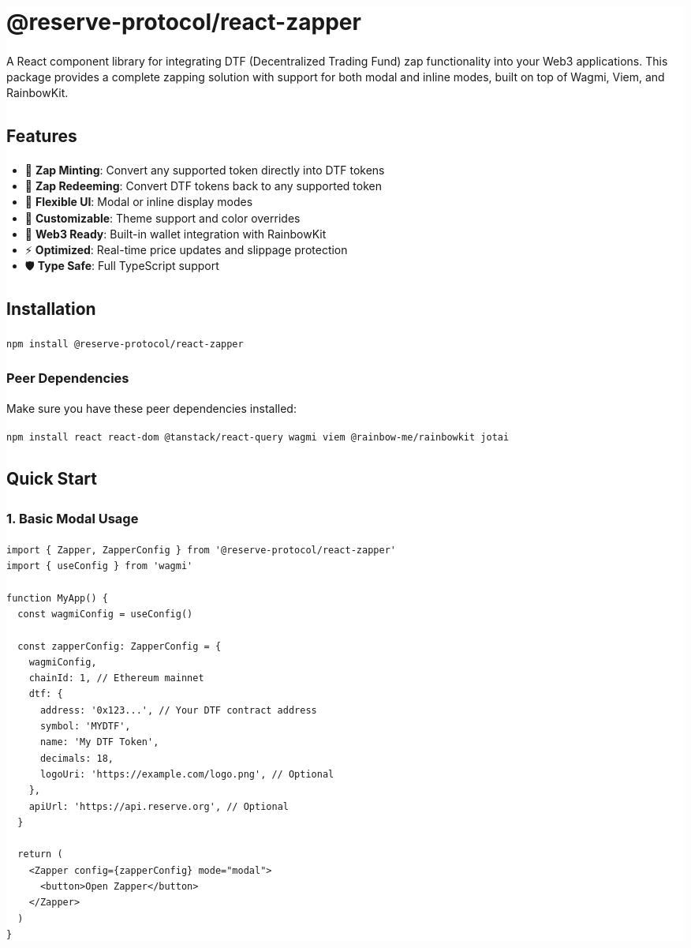 # @reserve-protocol/react-zapper

A React component library for integrating DTF (Decentralized Trading Fund) zap functionality into your Web3 applications. This package provides a complete zapping solution with support for both modal and inline modes, built on top of Wagmi, Viem, and RainbowKit.

## Features

- 🔄 **Zap Minting**: Convert any supported token directly into DTF tokens
- 🔄 **Zap Redeeming**: Convert DTF tokens back to any supported token
- 🎨 **Flexible UI**: Modal or inline display modes
- 🌈 **Customizable**: Theme support and color overrides
- 🔗 **Web3 Ready**: Built-in wallet integration with RainbowKit
- ⚡ **Optimized**: Real-time price updates and slippage protection
- 🛡️ **Type Safe**: Full TypeScript support

## Installation

```bash
npm install @reserve-protocol/react-zapper
```

### Peer Dependencies

Make sure you have these peer dependencies installed:

```bash
npm install react react-dom @tanstack/react-query wagmi viem @rainbow-me/rainbowkit jotai
```

## Quick Start

### 1. Basic Modal Usage

```tsx
import { Zapper, ZapperConfig } from '@reserve-protocol/react-zapper'
import { useConfig } from 'wagmi'

function MyApp() {
  const wagmiConfig = useConfig()

  const zapperConfig: ZapperConfig = {
    wagmiConfig,
    chainId: 1, // Ethereum mainnet
    dtf: {
      address: '0x123...', // Your DTF contract address
      symbol: 'MYDTF',
      name: 'My DTF Token',
      decimals: 18,
      logoUri: 'https://example.com/logo.png', // Optional
    },
    apiUrl: 'https://api.reserve.org', // Optional
  }

  return (
    <Zapper config={zapperConfig} mode="modal">
      <button>Open Zapper</button>
    </Zapper>
  )
}
```
